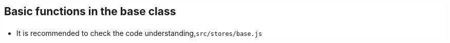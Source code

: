 
## Basic functions in the base class

- It is recommended to check the code understanding,`src/stores/base.js`
